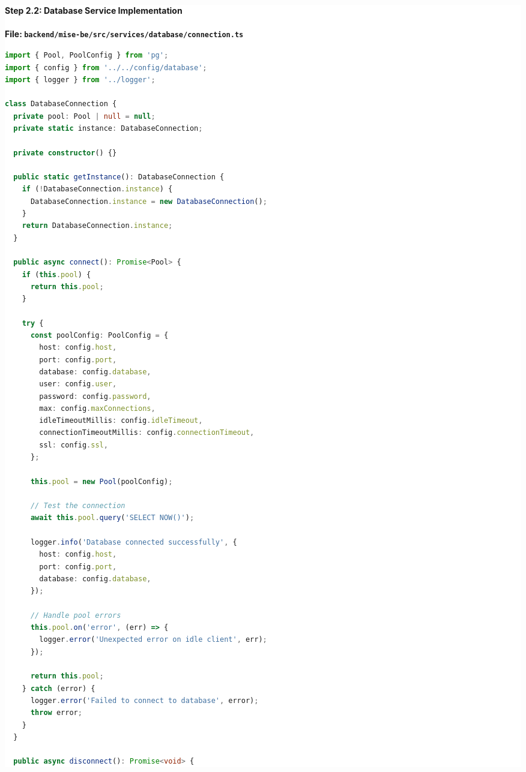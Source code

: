 #### Step 2.2: Database Service Implementation

**File: `backend/mise-be/src/services/database/connection.ts`**

```typescript
import { Pool, PoolConfig } from 'pg';
import { config } from '../../config/database';
import { logger } from '../logger';

class DatabaseConnection {
  private pool: Pool | null = null;
  private static instance: DatabaseConnection;

  private constructor() {}

  public static getInstance(): DatabaseConnection {
    if (!DatabaseConnection.instance) {
      DatabaseConnection.instance = new DatabaseConnection();
    }
    return DatabaseConnection.instance;
  }

  public async connect(): Promise<Pool> {
    if (this.pool) {
      return this.pool;
    }

    try {
      const poolConfig: PoolConfig = {
        host: config.host,
        port: config.port,
        database: config.database,
        user: config.user,
        password: config.password,
        max: config.maxConnections,
        idleTimeoutMillis: config.idleTimeout,
        connectionTimeoutMillis: config.connectionTimeout,
        ssl: config.ssl,
      };

      this.pool = new Pool(poolConfig);

      // Test the connection
      await this.pool.query('SELECT NOW()');

      logger.info('Database connected successfully', {
        host: config.host,
        port: config.port,
        database: config.database,
      });

      // Handle pool errors
      this.pool.on('error', (err) => {
        logger.error('Unexpected error on idle client', err);
      });

      return this.pool;
    } catch (error) {
      logger.error('Failed to connect to database', error);
      throw error;
    }
  }

  public async disconnect(): Promise<void> {
```